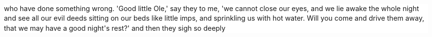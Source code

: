 who
have
done
something
wrong.
'Good
little
Ole,'
say
they
to
me,
'we
cannot
close
our
eyes,
and
we
lie
awake
the
whole
night
and
see
all
our
evil
deeds
sitting
on
our
beds
like
little
imps,
and
sprinkling
us
with
hot
water.
Will
you
come
and
drive
them
away,
that
we
may
have
a
good
night's
rest?'
and
then
they
sigh
so
deeply